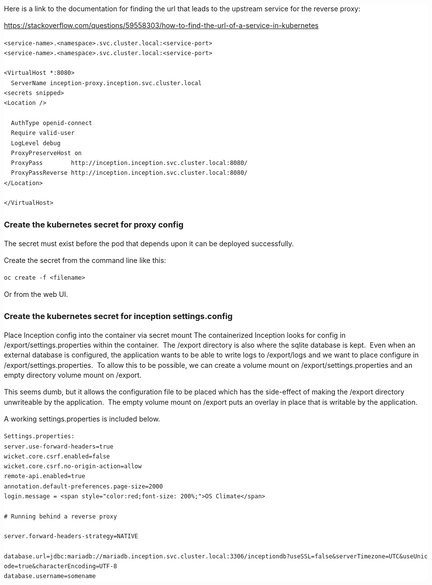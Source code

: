 Here is a link to the documentation for finding the url that leads to the upstream service for the reverse proxy:

https://stackoverflow.com/questions/59558303/how-to-find-the-url-of-a-service-in-kubernetes

```
<service-name>.<namespace>.svc.cluster.local:<service-port>
<service-name>.<namespace>.svc.cluster.local:<service-port>

<VirtualHost *:8080>
  ServerName inception-proxy.inception.svc.cluster.local
<secrets snipped>
<Location />

  AuthType openid-connect
  Require valid-user
  LogLevel debug
  ProxyPreserveHost on
  ProxyPass        http://inception.inception.svc.cluster.local:8080/
  ProxyPassReverse http://inception.inception.svc.cluster.local:8080/
</Location>

</VirtualHost>
```

### Create the kubernetes secret for proxy config
The secret must exist before the pod that depends upon it can be deployed successfully.

Create the secret from the command line like this:

`oc create -f <filename>`

Or from the web UI.


### Create the kubernetes secret for inception settings.config

Place Inception config into the container via secret mount
The containerized Inception looks for config in /export/settings.properties within the container.  The /export directory is also where the sqlite database is kept.  Even when an external database is configured, the application wants to be able to write logs to /export/logs and we want to place configure in /export/settings.properties.  To allow this to be possible, we can create a volume mount on /export/settings.properties and an empty directory volume mount on /export.


This seems dumb, but it allows the configuration file to be placed which has the side-effect of making the /export directory unwriteable by the application.  The empty volume mount on /export puts an overlay in place that is writable by the application.


A working settings.properties is included below.

```
Settings.properties:
server.use-forward-headers=true
wicket.core.csrf.enabled=false
wicket.core.csrf.no-origin-action=allow
remote-api.enabled=true
annotation.default-preferences.page-size=2000
login.message = <span style="color:red;font-size: 200%;">OS Climate</span>

# Running behind a reverse proxy

server.forward-headers-strategy=NATIVE

database.url=jdbc:mariadb://mariadb.inception.svc.cluster.local:3306/inceptiondb?useSSL=false&serverTimezone=UTC&useUnicode=true&characterEncoding=UTF-8
database.username=somename
```